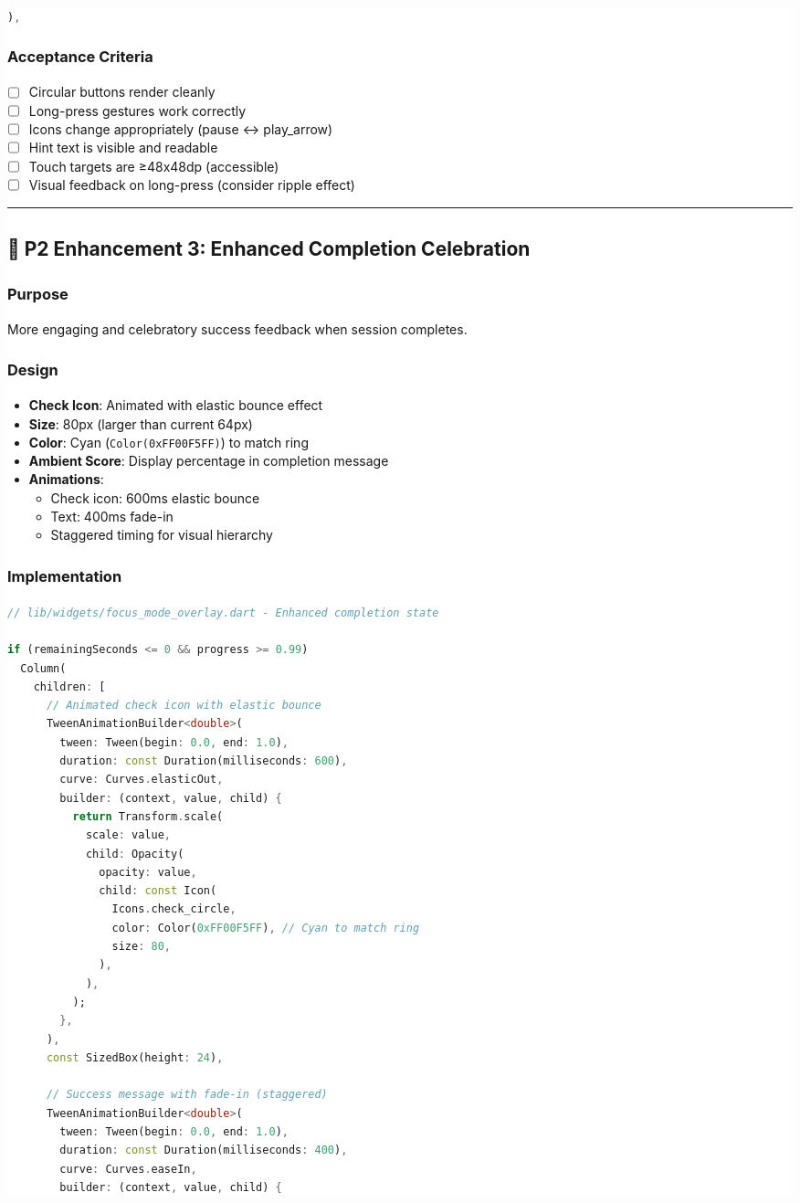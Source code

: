 ```dart
),
```

### Acceptance Criteria
- [ ] Circular buttons render cleanly
- [ ] Long-press gestures work correctly
- [ ] Icons change appropriately (pause ↔ play_arrow)
- [ ] Hint text is visible and readable
- [ ] Touch targets are ≥48x48dp (accessible)
- [ ] Visual feedback on long-press (consider ripple effect)

---

## 🎉 P2 Enhancement 3: Enhanced Completion Celebration

### Purpose
More engaging and celebratory success feedback when session completes.

### Design
- **Check Icon**: Animated with elastic bounce effect
- **Size**: 80px (larger than current 64px)
- **Color**: Cyan (`Color(0xFF00F5FF)`) to match ring
- **Ambient Score**: Display percentage in completion message
- **Animations**:
  - Check icon: 600ms elastic bounce
  - Text: 400ms fade-in
  - Staggered timing for visual hierarchy

### Implementation
```dart
// lib/widgets/focus_mode_overlay.dart - Enhanced completion state

if (remainingSeconds <= 0 && progress >= 0.99)
  Column(
    children: [
      // Animated check icon with elastic bounce
      TweenAnimationBuilder<double>(
        tween: Tween(begin: 0.0, end: 1.0),
        duration: const Duration(milliseconds: 600),
        curve: Curves.elasticOut,
        builder: (context, value, child) {
          return Transform.scale(
            scale: value,
            child: Opacity(
              opacity: value,
              child: const Icon(
                Icons.check_circle,
                color: Color(0xFF00F5FF), // Cyan to match ring
                size: 80,
              ),
            ),
          );
        },
      ),
      const SizedBox(height: 24),

      // Success message with fade-in (staggered)
      TweenAnimationBuilder<double>(
        tween: Tween(begin: 0.0, end: 1.0),
        duration: const Duration(milliseconds: 400),
        curve: Curves.easeIn,
        builder: (context, value, child) {
```